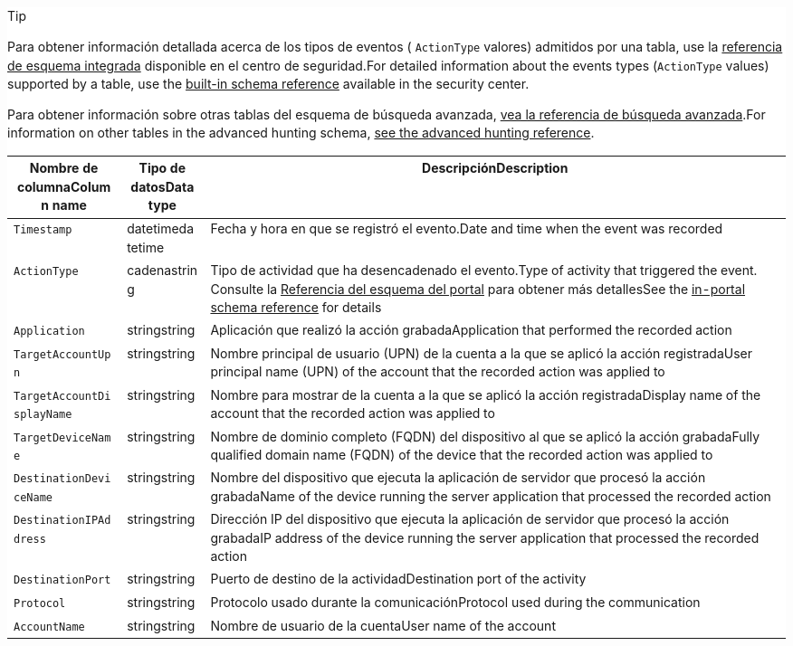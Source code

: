 >[!TIP]
> <span data-ttu-id="28f59-111">Para obtener información detallada acerca de los tipos de eventos ( `ActionType` valores) admitidos por una tabla, use la [referencia de esquema integrada](advanced-hunting-schema-tables.md?#get-schema-information-in-the-security-center) disponible en el centro de seguridad.</span><span class="sxs-lookup"><span data-stu-id="28f59-111">For detailed information about the events types (`ActionType` values) supported by a table, use the [built-in schema reference](advanced-hunting-schema-tables.md?#get-schema-information-in-the-security-center) available in the security center.</span></span>

<span data-ttu-id="28f59-112">Para obtener información sobre otras tablas del esquema de búsqueda avanzada, [vea la referencia de búsqueda avanzada](advanced-hunting-schema-tables.md).</span><span class="sxs-lookup"><span data-stu-id="28f59-112">For information on other tables in the advanced hunting schema, [see the advanced hunting reference](advanced-hunting-schema-tables.md).</span></span>

| <span data-ttu-id="28f59-113">Nombre de columna</span><span class="sxs-lookup"><span data-stu-id="28f59-113">Column name</span></span> | <span data-ttu-id="28f59-114">Tipo de datos</span><span class="sxs-lookup"><span data-stu-id="28f59-114">Data type</span></span> | <span data-ttu-id="28f59-115">Descripción</span><span class="sxs-lookup"><span data-stu-id="28f59-115">Description</span></span> |
|-------------|-----------|-------------|
| `Timestamp` | <span data-ttu-id="28f59-116">datetime</span><span class="sxs-lookup"><span data-stu-id="28f59-116">datetime</span></span> | <span data-ttu-id="28f59-117">Fecha y hora en que se registró el evento.</span><span class="sxs-lookup"><span data-stu-id="28f59-117">Date and time when the event was recorded</span></span> |
| `ActionType` | <span data-ttu-id="28f59-118">cadena</span><span class="sxs-lookup"><span data-stu-id="28f59-118">string</span></span> | <span data-ttu-id="28f59-119">Tipo de actividad que ha desencadenado el evento.</span><span class="sxs-lookup"><span data-stu-id="28f59-119">Type of activity that triggered the event.</span></span> <span data-ttu-id="28f59-120">Consulte la [Referencia del esquema del portal](advanced-hunting-schema-tables.md?#get-schema-information-in-the-security-center) para obtener más detalles</span><span class="sxs-lookup"><span data-stu-id="28f59-120">See the [in-portal schema reference](advanced-hunting-schema-tables.md?#get-schema-information-in-the-security-center) for details</span></span> |
| `Application` | <span data-ttu-id="28f59-121">string</span><span class="sxs-lookup"><span data-stu-id="28f59-121">string</span></span> | <span data-ttu-id="28f59-122">Aplicación que realizó la acción grabada</span><span class="sxs-lookup"><span data-stu-id="28f59-122">Application that performed the recorded action</span></span> |
| `TargetAccountUpn` | <span data-ttu-id="28f59-123">string</span><span class="sxs-lookup"><span data-stu-id="28f59-123">string</span></span> | <span data-ttu-id="28f59-124">Nombre principal de usuario (UPN) de la cuenta a la que se aplicó la acción registrada</span><span class="sxs-lookup"><span data-stu-id="28f59-124">User principal name (UPN) of the account that the recorded action was applied to</span></span> |
| `TargetAccountDisplayName` | <span data-ttu-id="28f59-125">string</span><span class="sxs-lookup"><span data-stu-id="28f59-125">string</span></span> | <span data-ttu-id="28f59-126">Nombre para mostrar de la cuenta a la que se aplicó la acción registrada</span><span class="sxs-lookup"><span data-stu-id="28f59-126">Display name of the account that the recorded action was applied to</span></span> |
| `TargetDeviceName` | <span data-ttu-id="28f59-127">string</span><span class="sxs-lookup"><span data-stu-id="28f59-127">string</span></span> | <span data-ttu-id="28f59-128">Nombre de dominio completo (FQDN) del dispositivo al que se aplicó la acción grabada</span><span class="sxs-lookup"><span data-stu-id="28f59-128">Fully qualified domain name (FQDN) of the device that the recorded action was applied to</span></span> |
| `DestinationDeviceName` | <span data-ttu-id="28f59-129">string</span><span class="sxs-lookup"><span data-stu-id="28f59-129">string</span></span> | <span data-ttu-id="28f59-130">Nombre del dispositivo que ejecuta la aplicación de servidor que procesó la acción grabada</span><span class="sxs-lookup"><span data-stu-id="28f59-130">Name of the device running the server application that processed the recorded action</span></span> |
| `DestinationIPAddress` | <span data-ttu-id="28f59-131">string</span><span class="sxs-lookup"><span data-stu-id="28f59-131">string</span></span> | <span data-ttu-id="28f59-132">Dirección IP del dispositivo que ejecuta la aplicación de servidor que procesó la acción grabada</span><span class="sxs-lookup"><span data-stu-id="28f59-132">IP address of the device running the server application that processed the recorded action</span></span> |
| `DestinationPort` | <span data-ttu-id="28f59-133">string</span><span class="sxs-lookup"><span data-stu-id="28f59-133">string</span></span> | <span data-ttu-id="28f59-134">Puerto de destino de la actividad</span><span class="sxs-lookup"><span data-stu-id="28f59-134">Destination port of the activity</span></span> |
| `Protocol` | <span data-ttu-id="28f59-135">string</span><span class="sxs-lookup"><span data-stu-id="28f59-135">string</span></span> | <span data-ttu-id="28f59-136">Protocolo usado durante la comunicación</span><span class="sxs-lookup"><span data-stu-id="28f59-136">Protocol used during the communication</span></span> |
| `AccountName` | <span data-ttu-id="28f59-137">string</span><span class="sxs-lookup"><span data-stu-id="28f59-137">string</span></span> | <span data-ttu-id="28f59-138">Nombre de usuario de la cuenta</span><span class="sxs-lookup"><span data-stu-id="28f59-138">User name of the account</span></span> |